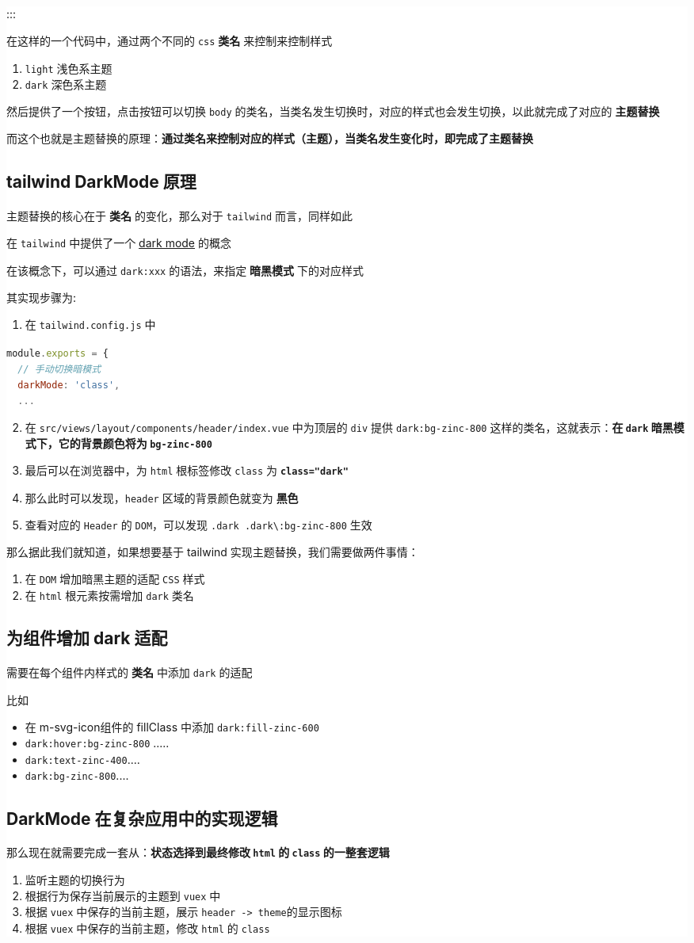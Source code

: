 :::

在这样的一个代码中，通过两个不同的 `css` **类名** 来控制来控制样式
1. `light` 浅色系主题
2. `dark` 深色系主题

然后提供了一个按钮，点击按钮可以切换 `body` 的类名，当类名发生切换时，对应的样式也会发生切换，以此就完成了对应的 **主题替换**

而这个也就是主题替换的原理：**通过类名来控制对应的样式（主题），当类名发生变化时，即完成了主题替换**
## tailwind DarkMode 原理
主题替换的核心在于 **类名** 的变化，那么对于 `tailwind` 而言，同样如此

在 `tailwind` 中提供了一个 [dark mode](https://tailwindcss.com/docs/dark-mode) 的概念

在该概念下，可以通过 `dark:xxx` 的语法，来指定 **暗黑模式** 下的对应样式

其实现步骤为: 

1. 在 `tailwind.config.js` 中
```js
module.exports = {
  // 手动切换暗模式
  darkMode: 'class',
  ...
```

2. 在 `src/views/layout/components/header/index.vue` 中为顶层的 `div` 提供 `dark:bg-zinc-800` 这样的类名，这就表示：**在 `dark` 暗黑模式下，它的背景颜色将为 `bg-zinc-800`**

3. 最后可以在浏览器中，为 `html` 根标签修改 `class` 为 **`class="dark"`**

4. 那么此时可以发现，`header` 区域的背景颜色就变为 **黑色**

5. 查看对应的 `Header` 的 `DOM`，可以发现 `.dark .dark\:bg-zinc-800` 生效

那么据此我们就知道，如果想要基于 tailwind 实现主题替换，我们需要做两件事情：

1. 在 `DOM` 增加暗黑主题的适配 `CSS` 样式
2. 在 `html` 根元素按需增加 `dark` 类名


## 为组件增加 dark 适配
需要在每个组件内样式的 **类名** 中添加 `dark` 的适配

比如

* 在 m-svg-icon组件的 fillClass 中添加  `dark:fill-zinc-600`
* `dark:hover:bg-zinc-800` .....
* `dark:text-zinc-400`....
* `dark:bg-zinc-800`....

## DarkMode 在复杂应用中的实现逻辑
那么现在就需要完成一套从：**状态选择到最终修改 `html` 的 `class` 的一整套逻辑**

1. 监听主题的切换行为
2. 根据行为保存当前展示的主题到 `vuex` 中
3. 根据 `vuex` 中保存的当前主题，展示 `header -> theme`的显示图标
4. 根据 `vuex` 中保存的当前主题，修改 `html` 的 `class`
